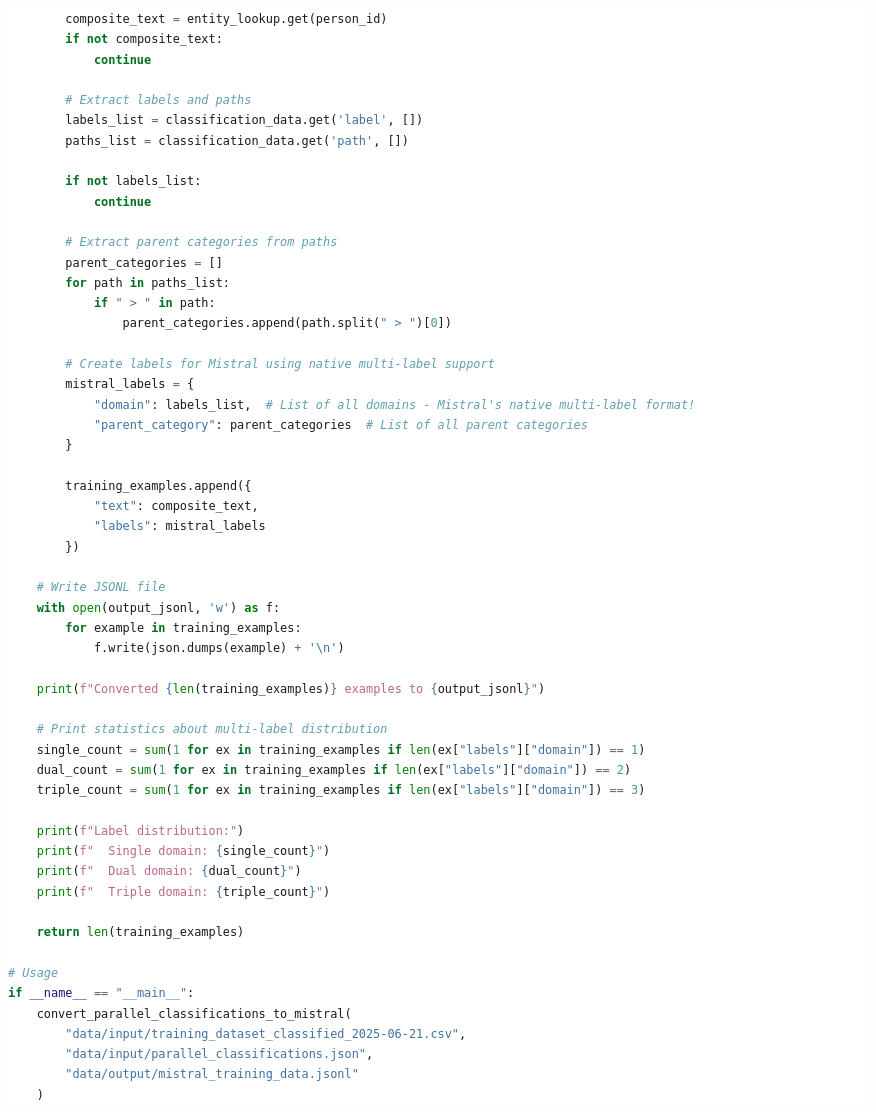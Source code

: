 ```python
        composite_text = entity_lookup.get(person_id)
        if not composite_text:
            continue
            
        # Extract labels and paths
        labels_list = classification_data.get('label', [])
        paths_list = classification_data.get('path', [])
        
        if not labels_list:
            continue
        
        # Extract parent categories from paths
        parent_categories = []
        for path in paths_list:
            if " > " in path:
                parent_categories.append(path.split(" > ")[0])
        
        # Create labels for Mistral using native multi-label support
        mistral_labels = {
            "domain": labels_list,  # List of all domains - Mistral's native multi-label format!
            "parent_category": parent_categories  # List of all parent categories
        }
        
        training_examples.append({
            "text": composite_text,
            "labels": mistral_labels
        })
    
    # Write JSONL file
    with open(output_jsonl, 'w') as f:
        for example in training_examples:
            f.write(json.dumps(example) + '\n')
    
    print(f"Converted {len(training_examples)} examples to {output_jsonl}")
    
    # Print statistics about multi-label distribution
    single_count = sum(1 for ex in training_examples if len(ex["labels"]["domain"]) == 1)
    dual_count = sum(1 for ex in training_examples if len(ex["labels"]["domain"]) == 2)
    triple_count = sum(1 for ex in training_examples if len(ex["labels"]["domain"]) == 3)
    
    print(f"Label distribution:")
    print(f"  Single domain: {single_count}")
    print(f"  Dual domain: {dual_count}")
    print(f"  Triple domain: {triple_count}")
    
    return len(training_examples)

# Usage
if __name__ == "__main__":
    convert_parallel_classifications_to_mistral(
        "data/input/training_dataset_classified_2025-06-21.csv",
        "data/input/parallel_classifications.json",
        "data/output/mistral_training_data.jsonl"
    )
```
